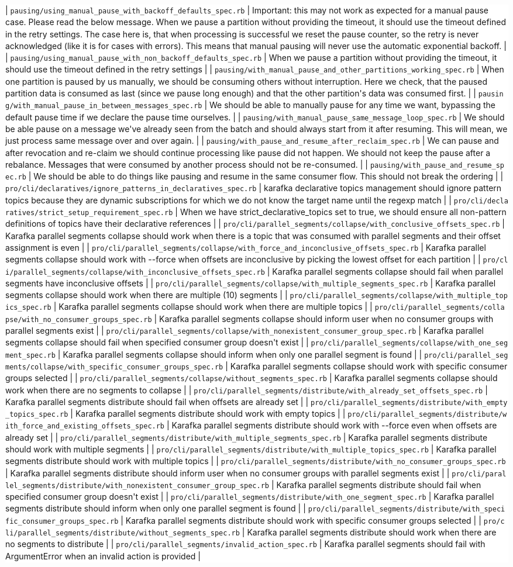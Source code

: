 | `pausing/using_manual_pause_with_backoff_defaults_spec.rb` | Important: this may not work as expected for a manual pause case. Please read the below message. When we pause a partition without providing the timeout, it should use the timeout defined in the retry settings. The case here is, that when processing is successful we reset the pause counter, so the retry is never acknowledged (like it is for cases with errors). This means that manual pausing will never use the automatic exponential backoff. |
| `pausing/using_manual_pause_with_non_backoff_defaults_spec.rb` | When we pause a partition without providing the timeout, it should use the timeout defined in the retry settings |
| `pausing/with_manual_pause_and_other_partitions_working_spec.rb` | When one partition is paused by us manually, we should be consuming others without interruption. Here we check, that the paused partition data is consumed as last (since we pause long enough) and that the other partition's data was consumed first. |
| `pausing/with_manual_pause_in_between_messages_spec.rb` | We should be able to manually pause for any time we want, bypassing the default pause time if we declare the pause time ourselves. |
| `pausing/with_manual_pause_same_message_loop_spec.rb` | We should be able pause on a message we've already seen from the batch and should always start from it after resuming. This will mean, we just process same message over and over again. |
| `pausing/with_pause_and_resume_after_reclaim_spec.rb` | We can pause and after revocation and re-claim we should continue processing like pause did not happen. We should not keep the pause after a rebalance. Messages that were consumed by another process should not be re-consumed. |
| `pausing/with_pause_and_resume_spec.rb` | We should be able to do things like pausing and resume in the same consumer flow. This should not break the ordering |
| `pro/cli/declaratives/ignore_patterns_in_declaratives_spec.rb` | karafka declarative topics management should ignore pattern topics because they are dynamic subscriptions for which we do not know the target name until the regexp match |
| `pro/cli/declaratives/strict_setup_requirement_spec.rb` | When we have strict_declarative_topics set to true, we should ensure all non-pattern definitions of topics have their declarative references |
| `pro/cli/parallel_segments/collapse/with_conclusive_offsets_spec.rb` | Karafka parallel segments collapse should work when there is a topic that was consumed with parallel segments and their offset assignment is even |
| `pro/cli/parallel_segments/collapse/with_force_and_inconclusive_offsets_spec.rb` | Karafka parallel segments collapse should work with --force when offsets are inconclusive by picking the lowest offset for each partition |
| `pro/cli/parallel_segments/collapse/with_inconclusive_offsets_spec.rb` | Karafka parallel segments collapse should fail when parallel segments have inconclusive offsets |
| `pro/cli/parallel_segments/collapse/with_multiple_segments_spec.rb` | Karafka parallel segments collapse should work when there are multiple (10) segments |
| `pro/cli/parallel_segments/collapse/with_multiple_topics_spec.rb` | Karafka parallel segments collapse should work when there are multiple topics |
| `pro/cli/parallel_segments/collapse/with_no_consumer_groups_spec.rb` | Karafka parallel segments collapse should inform user when no consumer groups with parallel segments exist |
| `pro/cli/parallel_segments/collapse/with_nonexistent_consumer_group_spec.rb` | Karafka parallel segments collapse should fail when specified consumer group doesn't exist |
| `pro/cli/parallel_segments/collapse/with_one_segment_spec.rb` | Karafka parallel segments collapse should inform when only one parallel segment is found |
| `pro/cli/parallel_segments/collapse/with_specific_consumer_groups_spec.rb` | Karafka parallel segments collapse should work with specific consumer groups selected |
| `pro/cli/parallel_segments/collapse/without_segments_spec.rb` | Karafka parallel segments collapse should work when there are no segments to collapse |
| `pro/cli/parallel_segments/distribute/with_already_set_offsets_spec.rb` | Karafka parallel segments distribute should fail when offsets are already set |
| `pro/cli/parallel_segments/distribute/with_empty_topics_spec.rb` | Karafka parallel segments distribute should work with empty topics |
| `pro/cli/parallel_segments/distribute/with_force_and_existing_offsets_spec.rb` | Karafka parallel segments distribute should work with --force even when offsets are already set |
| `pro/cli/parallel_segments/distribute/with_multiple_segments_spec.rb` | Karafka parallel segments distribute should work with multiple segments |
| `pro/cli/parallel_segments/distribute/with_multiple_topics_spec.rb` | Karafka parallel segments distribute should work with multiple topics |
| `pro/cli/parallel_segments/distribute/with_no_consumer_groups_spec.rb` | Karafka parallel segments distribute should inform user when no consumer groups with parallel segments exist |
| `pro/cli/parallel_segments/distribute/with_nonexistent_consumer_group_spec.rb` | Karafka parallel segments distribute should fail when specified consumer group doesn't exist |
| `pro/cli/parallel_segments/distribute/with_one_segment_spec.rb` | Karafka parallel segments distribute should inform when only one parallel segment is found |
| `pro/cli/parallel_segments/distribute/with_specific_consumer_groups_spec.rb` | Karafka parallel segments distribute should work with specific consumer groups selected |
| `pro/cli/parallel_segments/distribute/without_segments_spec.rb` | Karafka parallel segments distribute should work when there are no segments to distribute |
| `pro/cli/parallel_segments/invalid_action_spec.rb` | Karafka parallel segments should fail with ArgumentError when an invalid action is provided |